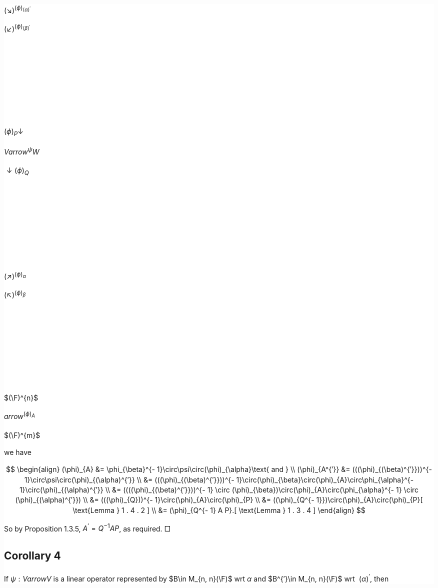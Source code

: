 $(\searrow)^{(\phi)_{(\alpha)^{′}}}$

$(\swarrow)^{(\phi)_{(\beta)^{′}}}$

 

 

 

 

 

$(\phi)_{P}↓$

$Varrow _{}^{\psi}W$

$↓(\phi)_{Q}$

 

 

 

 

 

$(\nearrow)^{(\phi)_{\alpha}}$

$(\nwarrow)^{(\phi)_{\beta}}$

 

 

 

 

 

$(\F)^{n}$

$arrow _{}^{(\phi)_{A}}$

$(\F)^{m}$

we have

$$
\begin{align}
(\phi)_{A} &= \phi_{\beta}^{- 1}\circ\psi\circ(\phi)_{\alpha}\text{ and }  \\ (\phi)_{A^{′}} &= (((\phi)_{(\beta)^{′}}))^{- 1}\circ\psi\circ(\phi)_{(\alpha)^{′}}  \\ &= (((\phi)_{(\beta)^{′}}))^{- 1}\circ(\phi)_{\beta}\circ(\phi)_{A}\circ\phi_{\alpha}^{- 1}\circ(\phi)_{(\alpha)^{′}}  \\ &= ((((\phi)_{(\beta)^{′}}))^{- 1} \circ (\phi)_{\beta})\circ(\phi)_{A}\circ(\phi_{\alpha}^{- 1} \circ (\phi)_{(\alpha)^{′}})  \\ &= (((\phi)_{Q}))^{- 1}\circ(\phi)_{A}\circ(\phi)_{P}  \\ &= ((\phi)_{Q^{- 1}})\circ(\phi)_{A}\circ(\phi)_{P}[ \text{Lemma } 1 . 4 . 2 ]  \\ &= (\phi)_{Q^{- 1} A P}.[ \text{Lemma } 1 . 3 . 4 ] 
\end{align}
$$

So by Proposition 1.3.5, $A^{′}=Q^{- 1}AP$, as required. □

## Corollary 4  
If $\psi:Varrow V$ is a linear operator represented by $B\in M_{n, n}(\F)$ wrt $\alpha$ and $B^{′}\in M_{n, n}(\F)$ wrt  $(\alpha)^{′}$, then
